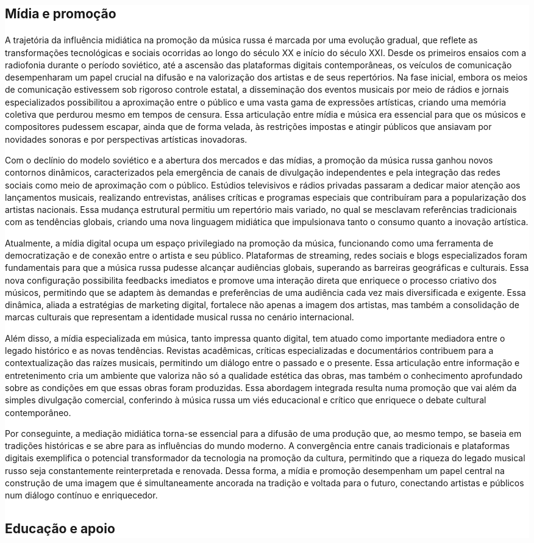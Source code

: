 
## Mídia e promoção

A trajetória da influência midiática na promoção da música russa é marcada por uma evolução gradual, que reflete as transformações tecnológicas e sociais ocorridas ao longo do século XX e início do século XXI. Desde os primeiros ensaios com a radiofonia durante o período soviético, até a ascensão das plataformas digitais contemporâneas, os veículos de comunicação desempenharam um papel crucial na difusão e na valorização dos artistas e de seus repertórios. Na fase inicial, embora os meios de comunicação estivessem sob rigoroso controle estatal, a disseminação dos eventos musicais por meio de rádios e jornais especializados possibilitou a aproximação entre o público e uma vasta gama de expressões artísticas, criando uma memória coletiva que perdurou mesmo em tempos de censura. Essa articulação entre mídia e música era essencial para que os músicos e compositores pudessem escapar, ainda que de forma velada, às restrições impostas e atingir públicos que ansiavam por novidades sonoras e por perspectivas artísticas inovadoras.

Com o declínio do modelo soviético e a abertura dos mercados e das mídias, a promoção da música russa ganhou novos contornos dinâmicos, caracterizados pela emergência de canais de divulgação independentes e pela integração das redes sociais como meio de aproximação com o público. Estúdios televisivos e rádios privadas passaram a dedicar maior atenção aos lançamentos musicais, realizando entrevistas, análises críticas e programas especiais que contribuíram para a popularização dos artistas nacionais. Essa mudança estrutural permitiu um repertório mais variado, no qual se mesclavam referências tradicionais com as tendências globais, criando uma nova linguagem midiática que impulsionava tanto o consumo quanto a inovação artística.

Atualmente, a mídia digital ocupa um espaço privilegiado na promoção da música, funcionando como uma ferramenta de democratização e de conexão entre o artista e seu público. Plataformas de streaming, redes sociais e blogs especializados foram fundamentais para que a música russa pudesse alcançar audiências globais, superando as barreiras geográficas e culturais. Essa nova configuração possibilita feedbacks imediatos e promove uma interação direta que enriquece o processo criativo dos músicos, permitindo que se adaptem às demandas e preferências de uma audiência cada vez mais diversificada e exigente. Essa dinâmica, aliada a estratégias de marketing digital, fortalece não apenas a imagem dos artistas, mas também a consolidação de marcas culturais que representam a identidade musical russa no cenário internacional.

Além disso, a mídia especializada em música, tanto impressa quanto digital, tem atuado como importante mediadora entre o legado histórico e as novas tendências. Revistas acadêmicas, críticas especializadas e documentários contribuem para a contextualização das raízes musicais, permitindo um diálogo entre o passado e o presente. Essa articulação entre informação e entretenimento cria um ambiente que valoriza não só a qualidade estética das obras, mas também o conhecimento aprofundado sobre as condições em que essas obras foram produzidas. Essa abordagem integrada resulta numa promoção que vai além da simples divulgação comercial, conferindo à música russa um viés educacional e crítico que enriquece o debate cultural contemporâneo.

Por conseguinte, a mediação midiática torna-se essencial para a difusão de uma produção que, ao mesmo tempo, se baseia em tradições históricas e se abre para as influências do mundo moderno. A convergência entre canais tradicionais e plataformas digitais exemplifica o potencial transformador da tecnologia na promoção da cultura, permitindo que a riqueza do legado musical russo seja constantemente reinterpretada e renovada. Dessa forma, a mídia e promoção desempenham um papel central na construção de uma imagem que é simultaneamente ancorada na tradição e voltada para o futuro, conectando artistas e públicos num diálogo contínuo e enriquecedor.


## Educação e apoio

